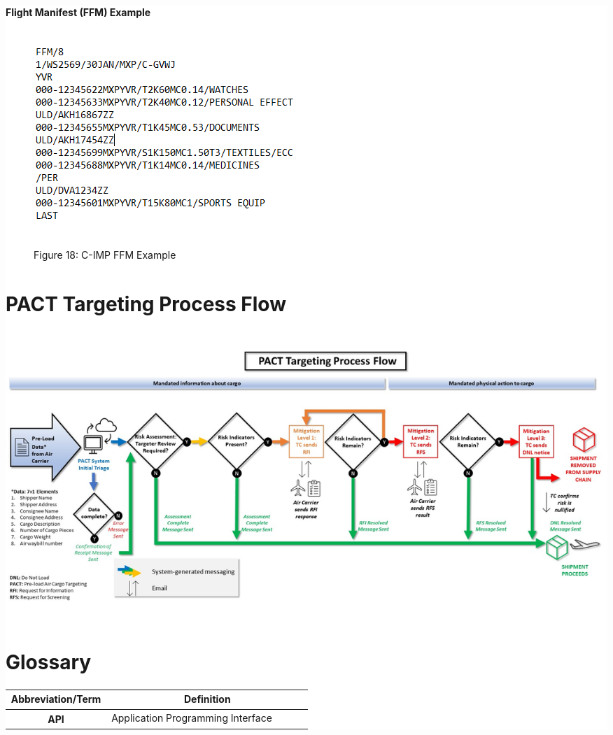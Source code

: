 #### Flight Manifest (FFM) Example 

<figure>
<img src="images/media/image25.png" style="width:4.02083in;height:3.01042in" />
<figcaption><p>Figure 18: C-IMP FFM Example</p></figcaption>
</figure>

# PACT Targeting Process Flow

<img src="images/media/image28.jpg" style="width:10.02246in;height:4.25in" />

# Glossary

<table>
<colgroup>
<col style="width: 33%" />
<col style="width: 66%" />
</colgroup>
<thead>
<tr>
<th>Abbreviation/Term</th>
<th>Definition</th>
</tr>
</thead>
<tbody>
<tr>
<th>API</th>
<td>Application Programming Interface</td>